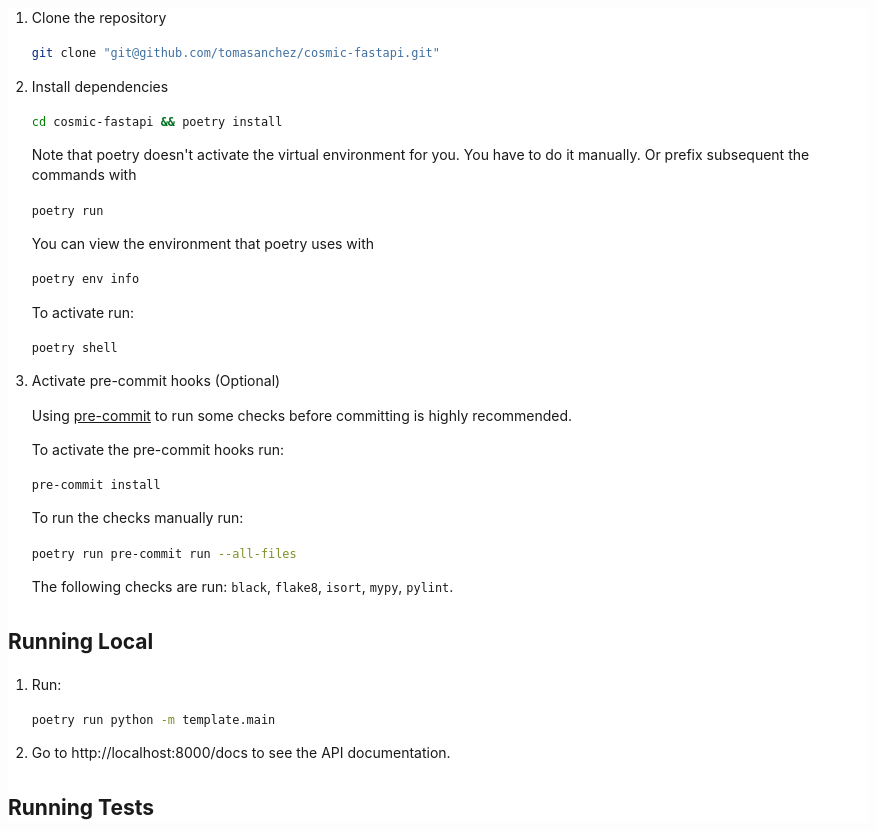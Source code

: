 1. Clone the repository

    ```bash
    git clone "git@github.com/tomasanchez/cosmic-fastapi.git"
    ```
2. Install dependencies

    ```bash
    cd cosmic-fastapi && poetry install
    ```

   Note that poetry doesn't activate the virtual environment for you. You have to do it manually.
   Or prefix subsequent the commands with

    ```bash
    poetry run
    ```

   You can view the environment that poetry uses with

    ```bash
    poetry env info
    ```

   To activate run:

    ```bash
    poetry shell
    ```
3. Activate pre-commit hooks (Optional)

   Using [pre-commit](https://pre-commit.com/) to run some checks before committing is highly recommended.

   To activate the pre-commit hooks run:

    ```bash
    pre-commit install
    ```

   To run the checks manually run:

    ```bash
    poetry run pre-commit run --all-files
    ```

   The following checks are run: `black`, `flake8`, `isort`, `mypy`, `pylint`.

## Running Local

1. Run:

    ```bash
    poetry run python -m template.main
    ```
2. Go to http://localhost:8000/docs to see the API documentation.

## Running Tests
